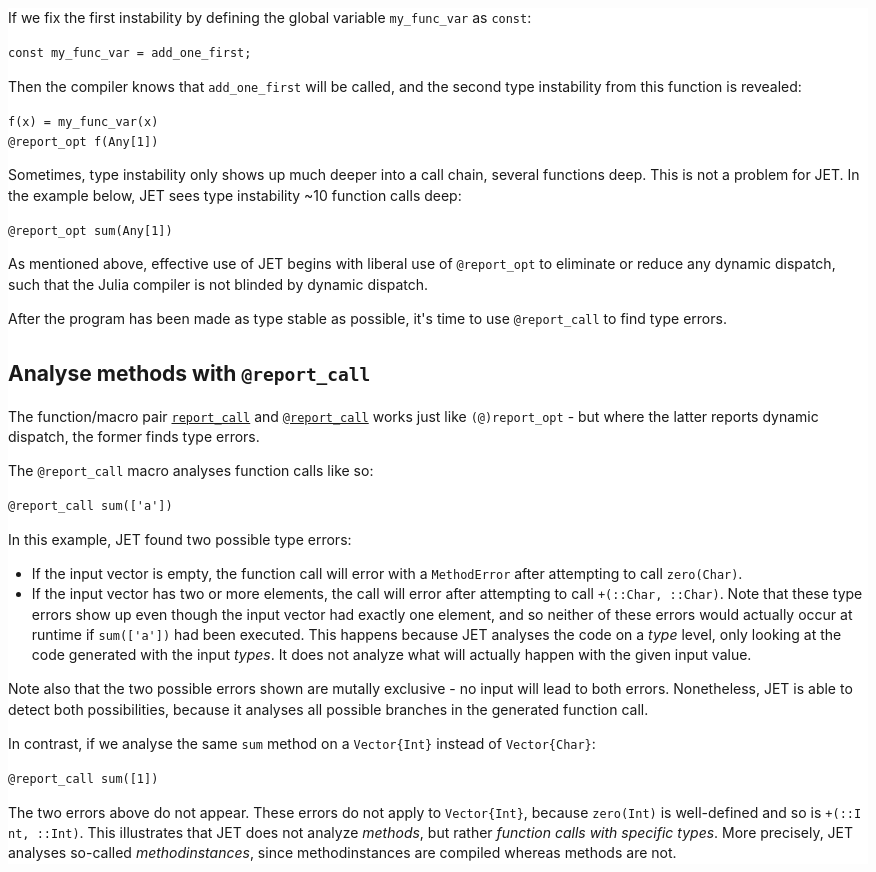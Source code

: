 If we fix the first instability by defining the global variable `my_func_var` as `const`:
```@repl opt1
const my_func_var = add_one_first;
```

Then the compiler knows that `add_one_first` will be called, and the second type instability from this function is revealed:
```@repl opt1
f(x) = my_func_var(x)
@report_opt f(Any[1])
```

Sometimes, type instability only shows up much deeper into a call chain, several functions deep.
This is not a problem for JET.
In the example below, JET sees type instability ~10 function calls deep:
```@repl opt1
@report_opt sum(Any[1])
```

As mentioned above, effective use of JET begins with liberal use of `@report_opt` to eliminate or reduce any dynamic dispatch, such that the Julia compiler is not blinded by dynamic dispatch.

After the program has been made as type stable as possible, it's time to use `@report_call` to find type errors.

## Analyse methods with `@report_call`
The function/macro pair [`report_call`](@ref) and [`@report_call`](@ref) works just like `(@)report_opt` - but where the latter reports dynamic dispatch, the former finds type errors.

The `@report_call` macro analyses function calls like so:
```@repl opt1
@report_call sum(['a'])
```

In this example, JET found two possible type errors:
* If the input vector is empty, the function call will error with a `MethodError` after attempting to call `zero(Char)`.
* If the input vector has two or more elements, the call will error after attempting to call `+(::Char, ::Char)`.
Note that these type errors show up even though the input vector had exactly one element, and so neither of these errors would actually occur at runtime if `sum(['a'])` had been executed.
This happens because JET analyses the code on a _type_ level, only looking at the code generated with the input _types_. It does not analyze what will actually happen with the given input value.

Note also that the two possible errors shown are mutally exclusive - no input will lead to both errors.
Nonetheless, JET is able to detect both possibilities, because it analyses all possible branches in the generated function call.

In contrast, if we analyse the same `sum` method on a `Vector{Int}` instead of `Vector{Char}`:
```@repl opt1
@report_call sum([1])
```

The two errors above do not appear. These errors do not apply to `Vector{Int}`, because `zero(Int)` is well-defined and so is `+(::Int, ::Int)`.
This illustrates that JET does not analyze _methods_, but rather _function calls with specific types_. More precisely, JET analyses so-called _methodinstances_, since methodinstances are compiled whereas methods are not.
